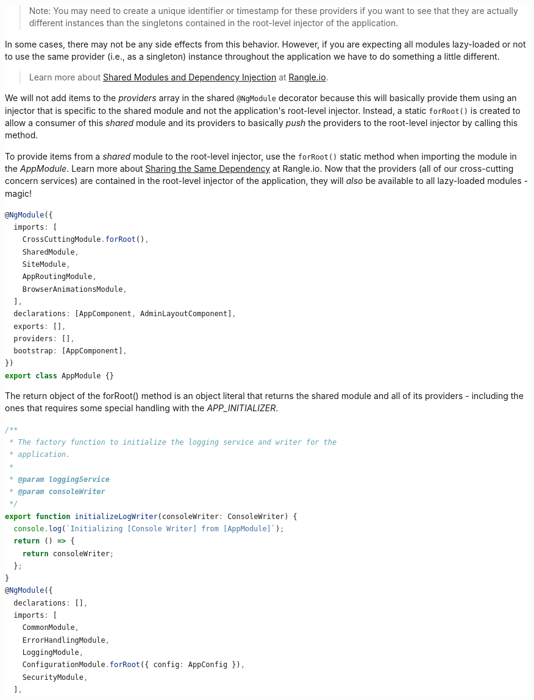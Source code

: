 > Note: You may need to create a unique identifier or timestamp for these providers if you want to see that they are actually different instances than the singletons contained in the root-level injector of the application.
 
In some cases, there may not be any side effects from this behavior. However, if you are expecting all modules lazy-loaded or not to use the same provider (i.e., as a singleton) instance throughout the application we have to do something a little different.
 
> Learn more about [Shared Modules and Dependency Injection](https://angular-2-training-book.rangle.io/modules/shared-modules-di) at [Rangle.io](https://rangle.io).
 
We will not add items to the *providers* array in the shared `@NgModule` decorator because this will basically provide them using an injector that is specific to the shared module and not the application's root-level injector. Instead, a static `forRoot()` is created to allow a consumer of this *shared* module and its providers to basically *push* the providers to the root-level injector by calling this method.
 
To provide items from a *shared* module to the root-level injector, use the `forRoot()` static method when importing the module in the *AppModule*. Learn more about  [Sharing the Same Dependency](https://angular-2-training-book.rangle.io/modules/shared-di-tree) at Rangle.io. Now that the providers (all of our cross-cutting concern services) are contained in the root-level injector of the application, they will *also* be available to all lazy-loaded modules - magic!
 
```ts
@NgModule({
  imports: [
    CrossCuttingModule.forRoot(),
    SharedModule,
    SiteModule,
    AppRoutingModule,
    BrowserAnimationsModule,
  ],
  declarations: [AppComponent, AdminLayoutComponent],
  exports: [],
  providers: [],
  bootstrap: [AppComponent],
})
export class AppModule {}
```
 
The return object of the forRoot() method is an object literal that returns the shared module and all of its providers - including the ones that requires some special handling with the *APP_INITIALIZER*.
 
```ts
/**
 * The factory function to initialize the logging service and writer for the
 * application.
 *
 * @param loggingService
 * @param consoleWriter
 */
export function initializeLogWriter(consoleWriter: ConsoleWriter) {
  console.log(`Initializing [Console Writer] from [AppModule]`);
  return () => {
    return consoleWriter;
  };
}
@NgModule({
  declarations: [],
  imports: [
    CommonModule,
    ErrorHandlingModule,
    LoggingModule,
    ConfigurationModule.forRoot({ config: AppConfig }),
    SecurityModule,
  ],
```